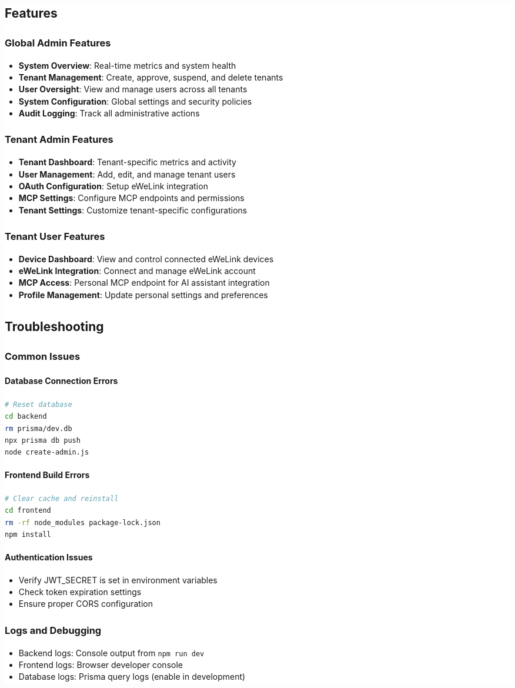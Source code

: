 ## Features

### **Global Admin Features**
- **System Overview**: Real-time metrics and system health
- **Tenant Management**: Create, approve, suspend, and delete tenants
- **User Oversight**: View and manage users across all tenants
- **System Configuration**: Global settings and security policies
- **Audit Logging**: Track all administrative actions

### **Tenant Admin Features**
- **Tenant Dashboard**: Tenant-specific metrics and activity
- **User Management**: Add, edit, and manage tenant users
- **OAuth Configuration**: Setup eWeLink integration
- **MCP Settings**: Configure MCP endpoints and permissions
- **Tenant Settings**: Customize tenant-specific configurations

### **Tenant User Features**
- **Device Dashboard**: View and control connected eWeLink devices
- **eWeLink Integration**: Connect and manage eWeLink account
- **MCP Access**: Personal MCP endpoint for AI assistant integration
- **Profile Management**: Update personal settings and preferences

## Troubleshooting

### **Common Issues**

#### **Database Connection Errors**
```bash
# Reset database
cd backend
rm prisma/dev.db
npx prisma db push
node create-admin.js
```

#### **Frontend Build Errors**
```bash
# Clear cache and reinstall
cd frontend
rm -rf node_modules package-lock.json
npm install
```

#### **Authentication Issues**
- Verify JWT_SECRET is set in environment variables
- Check token expiration settings
- Ensure proper CORS configuration

### **Logs and Debugging**
- Backend logs: Console output from `npm run dev`
- Frontend logs: Browser developer console
- Database logs: Prisma query logs (enable in development)
